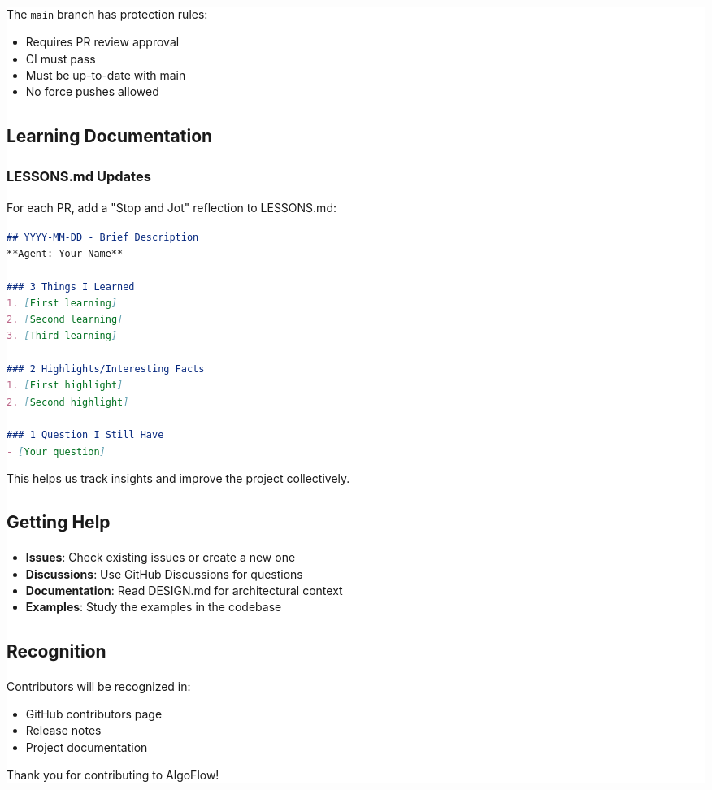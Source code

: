 The `main` branch has protection rules:
- Requires PR review approval
- CI must pass
- Must be up-to-date with main
- No force pushes allowed

## Learning Documentation

### LESSONS.md Updates

For each PR, add a "Stop and Jot" reflection to LESSONS.md:

```markdown
## YYYY-MM-DD - Brief Description
**Agent: Your Name**

### 3 Things I Learned
1. [First learning]
2. [Second learning]
3. [Third learning]

### 2 Highlights/Interesting Facts
1. [First highlight]
2. [Second highlight]

### 1 Question I Still Have
- [Your question]
```

This helps us track insights and improve the project collectively.

## Getting Help

- **Issues**: Check existing issues or create a new one
- **Discussions**: Use GitHub Discussions for questions
- **Documentation**: Read DESIGN.md for architectural context
- **Examples**: Study the examples in the codebase

## Recognition

Contributors will be recognized in:
- GitHub contributors page
- Release notes
- Project documentation

Thank you for contributing to AlgoFlow!
